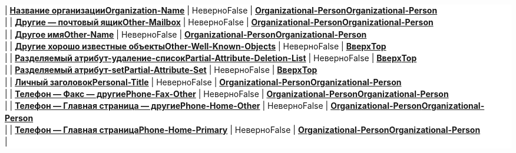 | [<span data-ttu-id="2e969-356">**Название организации**</span><span class="sxs-lookup"><span data-stu-id="2e969-356">**Organization-Name**</span></span>](a-o.md)                                          | <span data-ttu-id="2e969-357">Неверно</span><span class="sxs-lookup"><span data-stu-id="2e969-357">False</span></span>     | [<span data-ttu-id="2e969-358">**Organizational-Person**</span><span class="sxs-lookup"><span data-stu-id="2e969-358">**Organizational-Person**</span></span>](c-organizationalperson.md)<br/>                                                                     |
| [<span data-ttu-id="2e969-359">**Другие — почтовый ящик**</span><span class="sxs-lookup"><span data-stu-id="2e969-359">**Other-Mailbox**</span></span>](a-othermailbox.md)                                   | <span data-ttu-id="2e969-360">Неверно</span><span class="sxs-lookup"><span data-stu-id="2e969-360">False</span></span>     | [<span data-ttu-id="2e969-361">**Organizational-Person**</span><span class="sxs-lookup"><span data-stu-id="2e969-361">**Organizational-Person**</span></span>](c-organizationalperson.md)<br/>                                                                     |
| [<span data-ttu-id="2e969-362">**Другое имя**</span><span class="sxs-lookup"><span data-stu-id="2e969-362">**Other-Name**</span></span>](a-middlename.md)                                        | <span data-ttu-id="2e969-363">Неверно</span><span class="sxs-lookup"><span data-stu-id="2e969-363">False</span></span>     | [<span data-ttu-id="2e969-364">**Organizational-Person**</span><span class="sxs-lookup"><span data-stu-id="2e969-364">**Organizational-Person**</span></span>](c-organizationalperson.md)<br/>                                                                     |
| [<span data-ttu-id="2e969-365">**Другие хорошо известные объекты**</span><span class="sxs-lookup"><span data-stu-id="2e969-365">**Other-Well-Known-Objects**</span></span>](a-otherwellknownobjects.md)               | <span data-ttu-id="2e969-366">Неверно</span><span class="sxs-lookup"><span data-stu-id="2e969-366">False</span></span>     | [<span data-ttu-id="2e969-367">**Вверх**</span><span class="sxs-lookup"><span data-stu-id="2e969-367">**Top**</span></span>](c-top.md)<br/>                                                                                                        |
| [<span data-ttu-id="2e969-368">**Разделяемый атрибут-удаление-список**</span><span class="sxs-lookup"><span data-stu-id="2e969-368">**Partial-Attribute-Deletion-List**</span></span>](a-partialattributedeletionlist.md) | <span data-ttu-id="2e969-369">Неверно</span><span class="sxs-lookup"><span data-stu-id="2e969-369">False</span></span>     | [<span data-ttu-id="2e969-370">**Вверх**</span><span class="sxs-lookup"><span data-stu-id="2e969-370">**Top**</span></span>](c-top.md)<br/>                                                                                                        |
| [<span data-ttu-id="2e969-371">**Разделяемый атрибут-set**</span><span class="sxs-lookup"><span data-stu-id="2e969-371">**Partial-Attribute-Set**</span></span>](a-partialattributeset.md)                    | <span data-ttu-id="2e969-372">Неверно</span><span class="sxs-lookup"><span data-stu-id="2e969-372">False</span></span>     | [<span data-ttu-id="2e969-373">**Вверх**</span><span class="sxs-lookup"><span data-stu-id="2e969-373">**Top**</span></span>](c-top.md)<br/>                                                                                                        |
| [<span data-ttu-id="2e969-374">**Личный заголовок**</span><span class="sxs-lookup"><span data-stu-id="2e969-374">**Personal-Title**</span></span>](a-personaltitle.md)                                 | <span data-ttu-id="2e969-375">Неверно</span><span class="sxs-lookup"><span data-stu-id="2e969-375">False</span></span>     | [<span data-ttu-id="2e969-376">**Organizational-Person**</span><span class="sxs-lookup"><span data-stu-id="2e969-376">**Organizational-Person**</span></span>](c-organizationalperson.md)<br/>                                                                     |
| [<span data-ttu-id="2e969-377">**Телефон — Факс — другие**</span><span class="sxs-lookup"><span data-stu-id="2e969-377">**Phone-Fax-Other**</span></span>](a-otherfacsimiletelephonenumber.md)                | <span data-ttu-id="2e969-378">Неверно</span><span class="sxs-lookup"><span data-stu-id="2e969-378">False</span></span>     | [<span data-ttu-id="2e969-379">**Organizational-Person**</span><span class="sxs-lookup"><span data-stu-id="2e969-379">**Organizational-Person**</span></span>](c-organizationalperson.md)<br/>                                                                     |
| [<span data-ttu-id="2e969-380">**Телефон — Главная страница — другие**</span><span class="sxs-lookup"><span data-stu-id="2e969-380">**Phone-Home-Other**</span></span>](a-otherhomephone.md)                              | <span data-ttu-id="2e969-381">Неверно</span><span class="sxs-lookup"><span data-stu-id="2e969-381">False</span></span>     | [<span data-ttu-id="2e969-382">**Organizational-Person**</span><span class="sxs-lookup"><span data-stu-id="2e969-382">**Organizational-Person**</span></span>](c-organizationalperson.md)<br/>                                                                     |
| [<span data-ttu-id="2e969-383">**Телефон — Главная страница**</span><span class="sxs-lookup"><span data-stu-id="2e969-383">**Phone-Home-Primary**</span></span>](a-homephone.md)                                 | <span data-ttu-id="2e969-384">Неверно</span><span class="sxs-lookup"><span data-stu-id="2e969-384">False</span></span>     | [<span data-ttu-id="2e969-385">**Organizational-Person**</span><span class="sxs-lookup"><span data-stu-id="2e969-385">**Organizational-Person**</span></span>](c-organizationalperson.md)<br/>                                                                     |